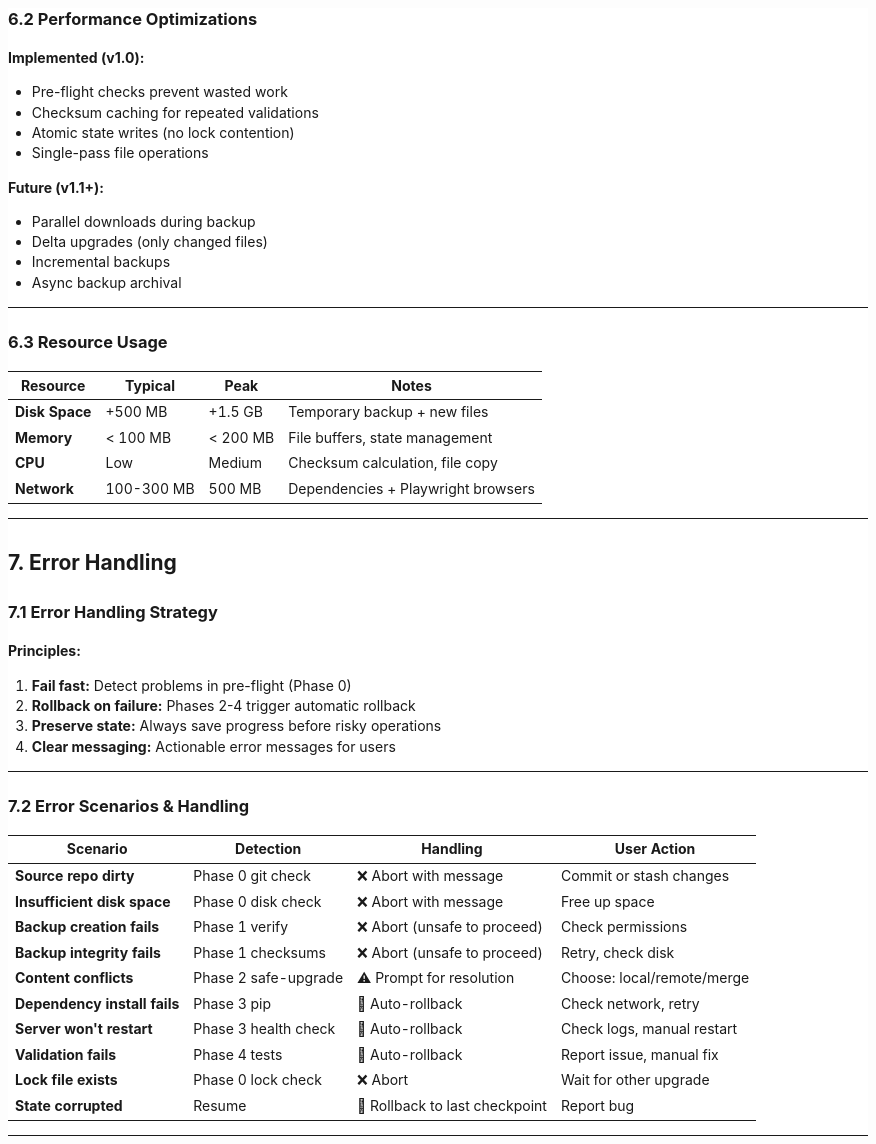 
### 6.2 Performance Optimizations

**Implemented (v1.0):**
- Pre-flight checks prevent wasted work
- Checksum caching for repeated validations
- Atomic state writes (no lock contention)
- Single-pass file operations

**Future (v1.1+):**
- Parallel downloads during backup
- Delta upgrades (only changed files)
- Incremental backups
- Async backup archival

---

### 6.3 Resource Usage

| Resource | Typical | Peak | Notes |
|----------|---------|------|-------|
| **Disk Space** | +500 MB | +1.5 GB | Temporary backup + new files |
| **Memory** | < 100 MB | < 200 MB | File buffers, state management |
| **CPU** | Low | Medium | Checksum calculation, file copy |
| **Network** | 100-300 MB | 500 MB | Dependencies + Playwright browsers |

---

## 7. Error Handling

### 7.1 Error Handling Strategy

**Principles:**
1. **Fail fast:** Detect problems in pre-flight (Phase 0)
2. **Rollback on failure:** Phases 2-4 trigger automatic rollback
3. **Preserve state:** Always save progress before risky operations
4. **Clear messaging:** Actionable error messages for users

---

### 7.2 Error Scenarios & Handling

| Scenario | Detection | Handling | User Action |
|----------|-----------|----------|-------------|
| **Source repo dirty** | Phase 0 git check | ❌ Abort with message | Commit or stash changes |
| **Insufficient disk space** | Phase 0 disk check | ❌ Abort with message | Free up space |
| **Backup creation fails** | Phase 1 verify | ❌ Abort (unsafe to proceed) | Check permissions |
| **Backup integrity fails** | Phase 1 checksums | ❌ Abort (unsafe to proceed) | Retry, check disk |
| **Content conflicts** | Phase 2 safe-upgrade | ⚠️ Prompt for resolution | Choose: local/remote/merge |
| **Dependency install fails** | Phase 3 pip | 🔄 Auto-rollback | Check network, retry |
| **Server won't restart** | Phase 3 health check | 🔄 Auto-rollback | Check logs, manual restart |
| **Validation fails** | Phase 4 tests | 🔄 Auto-rollback | Report issue, manual fix |
| **Lock file exists** | Phase 0 lock check | ❌ Abort | Wait for other upgrade |
| **State corrupted** | Resume | 🔄 Rollback to last checkpoint | Report bug |

---
